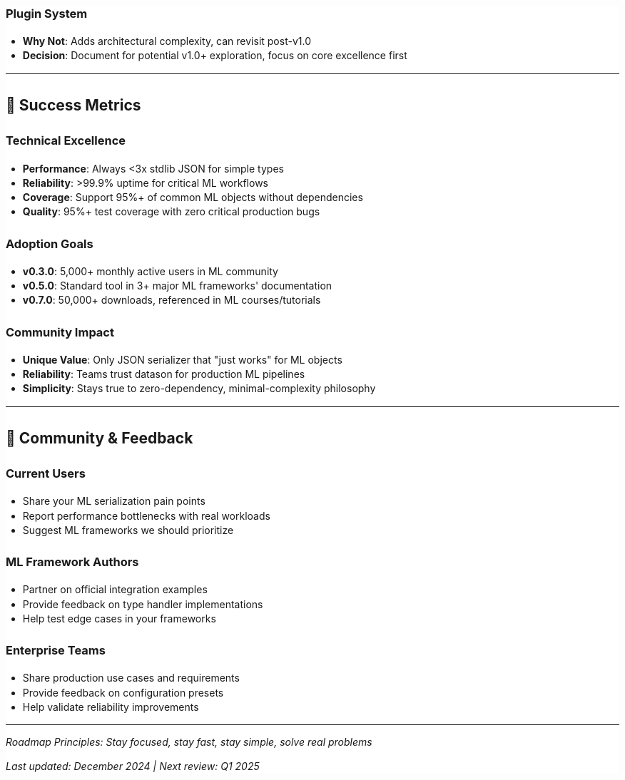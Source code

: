### **Plugin System**
- **Why Not**: Adds architectural complexity, can revisit post-v1.0
- **Decision**: Document for potential v1.0+ exploration, focus on core excellence first

---

## 🎯 Success Metrics

### **Technical Excellence**
- **Performance**: Always <3x stdlib JSON for simple types
- **Reliability**: >99.9% uptime for critical ML workflows
- **Coverage**: Support 95%+ of common ML objects without dependencies
- **Quality**: 95%+ test coverage with zero critical production bugs

### **Adoption Goals**
- **v0.3.0**: 5,000+ monthly active users in ML community
- **v0.5.0**: Standard tool in 3+ major ML frameworks' documentation
- **v0.7.0**: 50,000+ downloads, referenced in ML courses/tutorials

### **Community Impact**
- **Unique Value**: Only JSON serializer that "just works" for ML objects
- **Reliability**: Teams trust datason for production ML pipelines
- **Simplicity**: Stays true to zero-dependency, minimal-complexity philosophy

---

## 🤝 Community & Feedback

### **Current Users**
- Share your ML serialization pain points
- Report performance bottlenecks with real workloads
- Suggest ML frameworks we should prioritize

### **ML Framework Authors**
- Partner on official integration examples
- Provide feedback on type handler implementations
- Help test edge cases in your frameworks

### **Enterprise Teams**
- Share production use cases and requirements
- Provide feedback on configuration presets
- Help validate reliability improvements

---

*Roadmap Principles: Stay focused, stay fast, stay simple, solve real problems*

*Last updated: December 2024 | Next review: Q1 2025*
